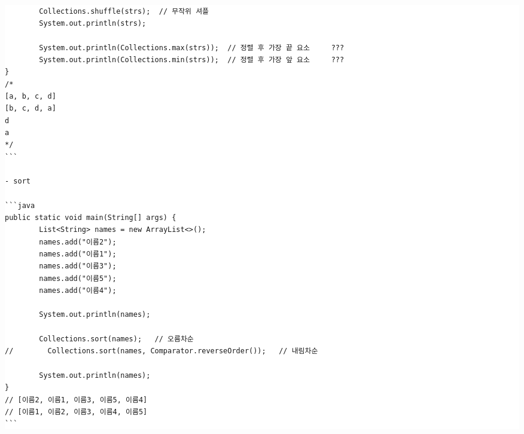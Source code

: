             Collections.shuffle(strs);  // 무작위 셔플
            System.out.println(strs);
    
            System.out.println(Collections.max(strs));  // 정렬 후 가장 끝 요소     ???
            System.out.println(Collections.min(strs));  // 정렬 후 가장 앞 요소     ???
    }
    /*
    [a, b, c, d]
    [b, c, d, a]
    d
    a
    */
    ```
    
    - sort
    
    ```java
    public static void main(String[] args) {
            List<String> names = new ArrayList<>();
            names.add("이름2");
            names.add("이름1");
            names.add("이름3");
            names.add("이름5");
            names.add("이름4");
    
            System.out.println(names);
    
            Collections.sort(names);   // 오름차순
    //        Collections.sort(names, Comparator.reverseOrder());   // 내림차순
            
            System.out.println(names);
    }
    // [이름2, 이름1, 이름3, 이름5, 이름4]
    // [이름1, 이름2, 이름3, 이름4, 이름5]
    ```